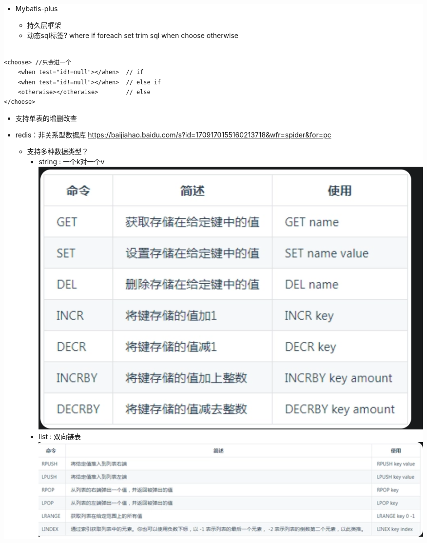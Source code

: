 

* Mybatis-plus  

  * 持久层框架
  * 动态sql标签?    where if foreach set trim sql when choose otherwise
	  
```

<choose> //只会进一个
	<when test="id!=null"></when>  // if
	<when test="id!=null"></when>  // else if
	<otherwise></otherwise>        // else
</choose>
```

  * 支持单表的增删改查

  

* redis：非关系型数据库
https://baijiahao.baidu.com/s?id=1709170155160213718&wfr=spider&for=pc
  * 支持多种数据类型？
    * string : 一个k对一个v 
      ![](image/Pasted%20image%2020230203222805.png)
    * list : 双向链表
       ![](image/Pasted%20image%2020230203222751.png)